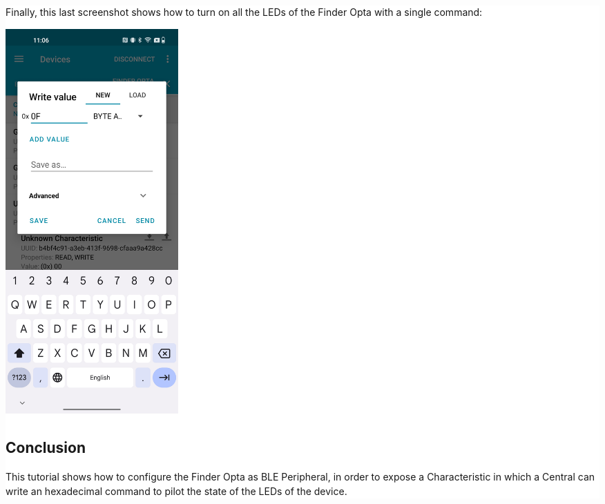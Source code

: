 Finally, this last screenshot shows how to turn on all the LEDs of the Finder
Opta with a single command:

<img src="assets/nrf4.jpg" width=250 alt="Screenshot of nRF Connect">

## Conclusion

This tutorial shows how to configure the Finder Opta as BLE Peripheral, in
order to expose a Characteristic in which a Central can write an hexadecimal
command to pilot the state of the LEDs of the device.

